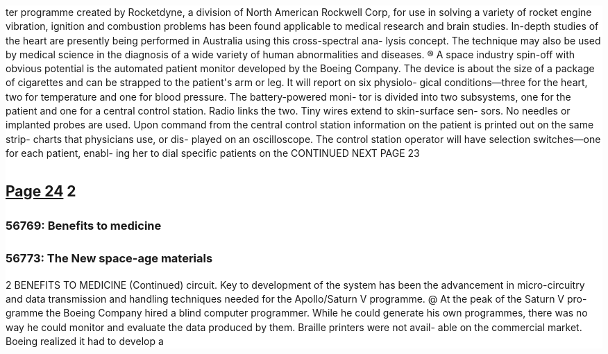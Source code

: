 ter programme created by Rocketdyne, 
a division of North American Rockwell 
Corp, for use in solving a variety of 
rocket engine vibration, ignition and 
combustion problems has been found 
applicable to medical research and 
brain studies. In-depth studies of the 
heart are presently being performed in 
Australia using this cross-spectral ana- 
lysis concept. The technique may also 
be used by medical science in the 
diagnosis of a wide variety of human 
abnormalities and diseases. 
® A space industry spin-off with 
obvious potential is the automated 
patient monitor developed by the 
Boeing Company. The device is about 
the size of a package of cigarettes and 
can be strapped to the patient's arm 
or leg. It will report on six physiolo- 
gical conditions—three for the heart, 
two for temperature and one for blood 
pressure. The battery-powered moni- 
tor is divided into two subsystems, one 
for the patient and one for a central 
control station. Radio links the two. 
Tiny wires extend to skin-surface sen- 
sors. No needles or implanted probes 
are used. 
Upon command from the central 
control station information on the 
patient is printed out on the same strip- 
charts that physicians use, or dis- 
played on an oscilloscope. The control 
station operator will have selection 
switches—one for each patient, enabl- 
ing her to dial specific patients on the 
CONTINUED NEXT PAGE 
23

## [Page 24](https://demo.humlab.umu.se/courier/078253engo.pdf#page=24) 2

### 56769: Benefits to medicine

### 56773: The New space-age materials

2 
BENEFITS TO MEDICINE (Continued) 
circuit. Key to development of the 
system has been the advancement in 
micro-circuitry and data transmission 
and handling techniques needed for 
the Apollo/Saturn V programme. 
@ At the peak of the Saturn V pro- 
gramme the Boeing Company hired a 
blind computer programmer. While he 
could generate his own programmes, 
there was no way he could monitor 
and evaluate the data produced by 
them. Braille printers were not avail- 
able on the commercial market. 
Boeing realized it had to develop a 
